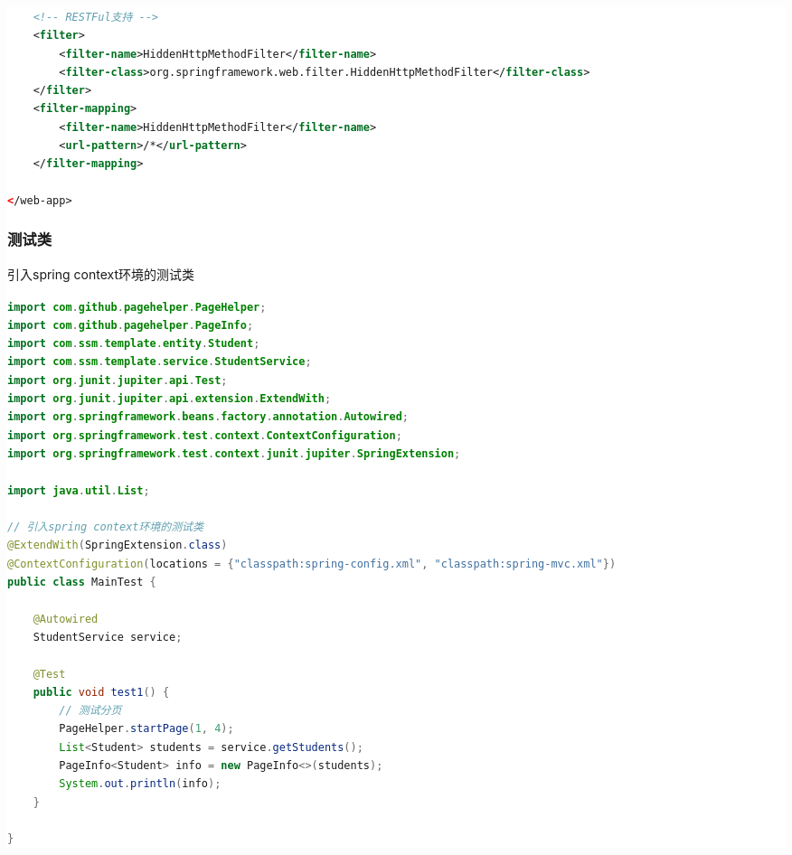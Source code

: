 ```xml
    <!-- RESTFul支持 -->
    <filter>
        <filter-name>HiddenHttpMethodFilter</filter-name>
        <filter-class>org.springframework.web.filter.HiddenHttpMethodFilter</filter-class>
    </filter>
    <filter-mapping>
        <filter-name>HiddenHttpMethodFilter</filter-name>
        <url-pattern>/*</url-pattern>
    </filter-mapping>

</web-app>
```

### 测试类

引入spring context环境的测试类

```java
import com.github.pagehelper.PageHelper;
import com.github.pagehelper.PageInfo;
import com.ssm.template.entity.Student;
import com.ssm.template.service.StudentService;
import org.junit.jupiter.api.Test;
import org.junit.jupiter.api.extension.ExtendWith;
import org.springframework.beans.factory.annotation.Autowired;
import org.springframework.test.context.ContextConfiguration;
import org.springframework.test.context.junit.jupiter.SpringExtension;

import java.util.List;

// 引入spring context环境的测试类
@ExtendWith(SpringExtension.class)
@ContextConfiguration(locations = {"classpath:spring-config.xml", "classpath:spring-mvc.xml"})
public class MainTest {

    @Autowired
    StudentService service;

    @Test
    public void test1() {
        // 测试分页
        PageHelper.startPage(1, 4);
        List<Student> students = service.getStudents();
        PageInfo<Student> info = new PageInfo<>(students);
        System.out.println(info);
    }

}

```
